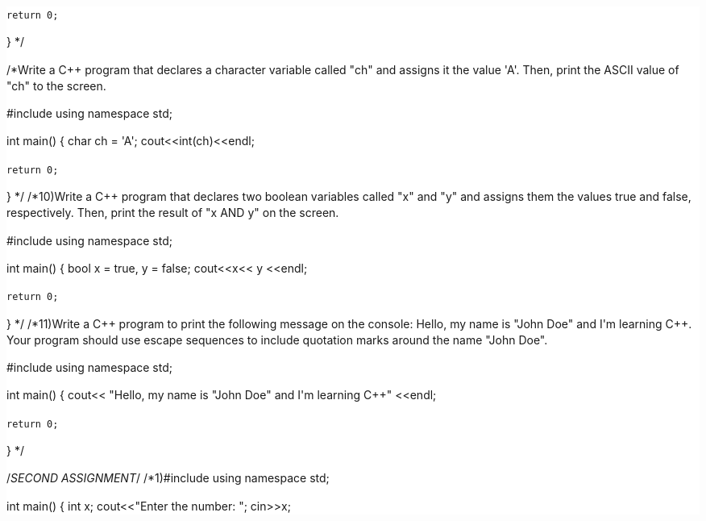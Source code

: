     return 0;

}
*/

/*Write a C++ program that declares a character variable called "ch" and assigns 
it the value 'A'. Then, print the ASCII value of "ch" to the screen.

#include<iostream>
using namespace std;

int main()
{
    char ch = 'A';
    cout<<int(ch)<<endl;

    return 0;

}
*/
/*10)Write a C++ program that declares two boolean variables called "x" and "y" and assigns them the values true and false, 
respectively. Then, print the result of "x AND y" on the screen.

#include<iostream>
using namespace std;

int main()
{
    bool x = true, y = false;
    cout<<x<<  y  <<endl;
    
    return 0;

}
*/
/*11)Write a C++ program to print the following message on the console: Hello, my name is "John Doe" and I'm learning C++. Your program should use 
escape sequences to include quotation marks around the name "John Doe".

#include<iostream>
using namespace std;

int main()
{
    cout<< "Hello, my name is \"John Doe\" and I'm learning C++" <<endl;

    return 0;
}
*/

/*SECOND ASSIGNMENT*/
/*1)#include<iostream>
using namespace std;

int main()
{
    int x;
    cout<<"Enter the number: ";
    cin>>x;
